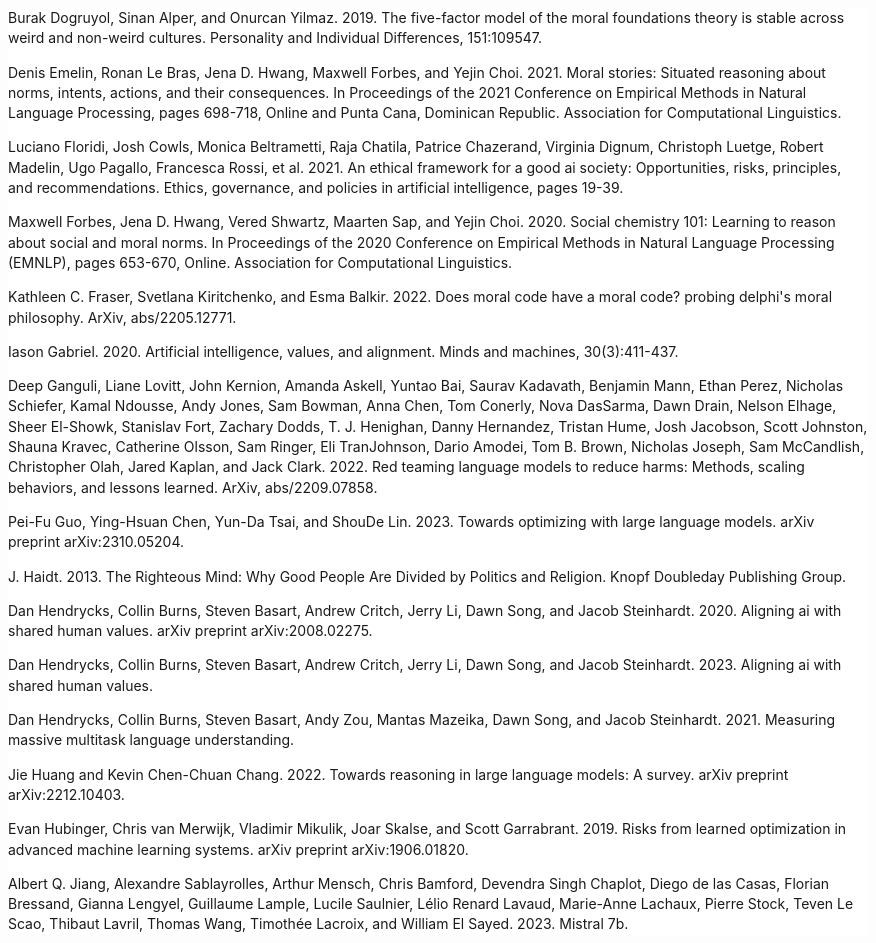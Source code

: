 Burak Dogruyol, Sinan Alper, and Onurcan Yilmaz. 2019. The five-factor model of the moral foundations theory is stable across weird and non-weird cultures. Personality and Individual Differences, 151:109547.

Denis Emelin, Ronan Le Bras, Jena D. Hwang, Maxwell Forbes, and Yejin Choi. 2021. Moral stories: Situated reasoning about norms, intents, actions, and their consequences. In Proceedings of the 2021 Conference on Empirical Methods in Natural Language Processing, pages 698-718, Online and Punta Cana, Dominican Republic. Association for Computational Linguistics.

Luciano Floridi, Josh Cowls, Monica Beltrametti, Raja Chatila, Patrice Chazerand, Virginia Dignum, Christoph Luetge, Robert Madelin, Ugo Pagallo, Francesca Rossi, et al. 2021. An ethical framework for a good ai society: Opportunities, risks, principles, and recommendations. Ethics, governance, and policies in artificial intelligence, pages 19-39.

Maxwell Forbes, Jena D. Hwang, Vered Shwartz, Maarten Sap, and Yejin Choi. 2020. Social chemistry 101: Learning to reason about social and moral norms. In Proceedings of the 2020 Conference on Empirical Methods in Natural Language Processing (EMNLP), pages 653-670, Online. Association for Computational Linguistics.

Kathleen C. Fraser, Svetlana Kiritchenko, and Esma Balkir. 2022. Does moral code have a moral code? probing delphi's moral philosophy. ArXiv, abs/2205.12771.

Iason Gabriel. 2020. Artificial intelligence, values, and alignment. Minds and machines, 30(3):411-437.

Deep Ganguli, Liane Lovitt, John Kernion, Amanda Askell, Yuntao Bai, Saurav Kadavath, Benjamin Mann, Ethan Perez, Nicholas Schiefer, Kamal Ndousse, Andy Jones, Sam Bowman, Anna Chen, Tom Conerly, Nova DasSarma, Dawn Drain, Nelson Elhage, Sheer El-Showk, Stanislav Fort, Zachary Dodds, T. J. Henighan, Danny Hernandez, Tristan Hume, Josh Jacobson, Scott Johnston, Shauna Kravec, Catherine Olsson, Sam Ringer, Eli TranJohnson, Dario Amodei, Tom B. Brown, Nicholas Joseph, Sam McCandlish, Christopher Olah, Jared Kaplan, and Jack Clark. 2022. Red teaming language models to reduce harms: Methods, scaling behaviors, and lessons learned. ArXiv, abs/2209.07858.

Pei-Fu Guo, Ying-Hsuan Chen, Yun-Da Tsai, and ShouDe Lin. 2023. Towards optimizing with large language models. arXiv preprint arXiv:2310.05204.

J. Haidt. 2013. The Righteous Mind: Why Good People Are Divided by Politics and Religion. Knopf Doubleday Publishing Group.

Dan Hendrycks, Collin Burns, Steven Basart, Andrew Critch, Jerry Li, Dawn Song, and Jacob Steinhardt. 2020. Aligning ai with shared human values. arXiv preprint arXiv:2008.02275.

Dan Hendrycks, Collin Burns, Steven Basart, Andrew Critch, Jerry Li, Dawn Song, and Jacob Steinhardt. 2023. Aligning ai with shared human values.

Dan Hendrycks, Collin Burns, Steven Basart, Andy Zou, Mantas Mazeika, Dawn Song, and Jacob Steinhardt. 2021. Measuring massive multitask language understanding.

Jie Huang and Kevin Chen-Chuan Chang. 2022. Towards reasoning in large language models: A survey. arXiv preprint arXiv:2212.10403.

Evan Hubinger, Chris van Merwijk, Vladimir Mikulik, Joar Skalse, and Scott Garrabrant. 2019. Risks from learned optimization in advanced machine learning systems. arXiv preprint arXiv:1906.01820.

Albert Q. Jiang, Alexandre Sablayrolles, Arthur Mensch, Chris Bamford, Devendra Singh Chaplot, Diego de las Casas, Florian Bressand, Gianna Lengyel, Guillaume Lample, Lucile Saulnier, Lélio Renard Lavaud, Marie-Anne Lachaux, Pierre Stock, Teven Le Scao, Thibaut Lavril, Thomas Wang, Timothée Lacroix, and William El Sayed. 2023. Mistral 7b.
